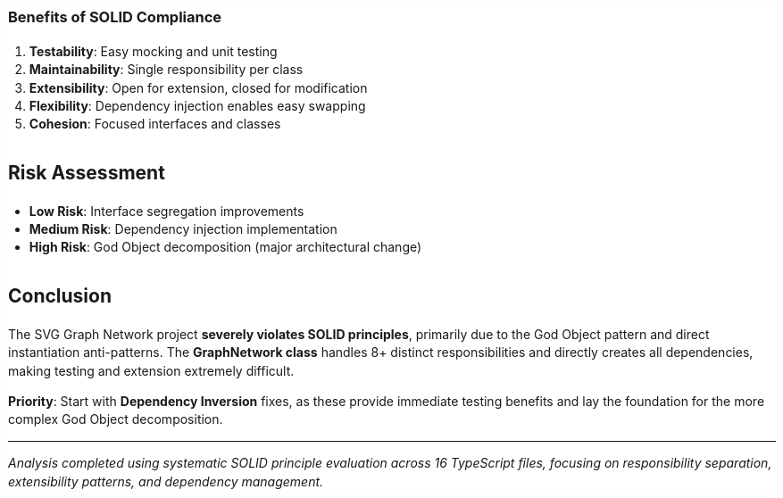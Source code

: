 ### Benefits of SOLID Compliance

1. **Testability**: Easy mocking and unit testing
2. **Maintainability**: Single responsibility per class
3. **Extensibility**: Open for extension, closed for modification
4. **Flexibility**: Dependency injection enables easy swapping
5. **Cohesion**: Focused interfaces and classes

## Risk Assessment

- **Low Risk**: Interface segregation improvements
- **Medium Risk**: Dependency injection implementation  
- **High Risk**: God Object decomposition (major architectural change)

## Conclusion

The SVG Graph Network project **severely violates SOLID principles**, primarily due to the God Object pattern and direct instantiation anti-patterns. The **GraphNetwork class** handles 8+ distinct responsibilities and directly creates all dependencies, making testing and extension extremely difficult.

**Priority**: Start with **Dependency Inversion** fixes, as these provide immediate testing benefits and lay the foundation for the more complex God Object decomposition.

---

*Analysis completed using systematic SOLID principle evaluation across 16 TypeScript files, focusing on responsibility separation, extensibility patterns, and dependency management.*